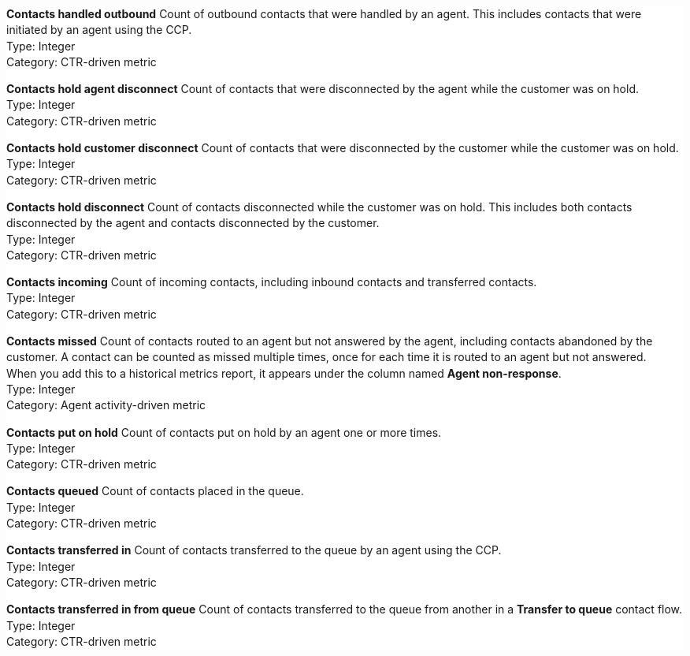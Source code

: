 **Contacts handled outbound**  <a name="contacts-handled-outbound-historical"></a>
Count of outbound contacts that were handled by an agent\. This includes contacts that were initiated by an agent using the CCP\.  
Type: Integer   
Category: CTR\-driven metric

**Contacts hold agent disconnect**  <a name="contacts-hold-agent-disconnect-historical"></a>
Count of contacts that were disconnected by the agent while the customer was on hold\.  
Type: Integer   
Category: CTR\-driven metric

**Contacts hold customer disconnect**  <a name="contacts-hold-customer-disconnect-historical"></a>
Count of contacts that were disconnected by the customer while the customer was on hold\.  
Type: Integer   
Category: CTR\-driven metric

**Contacts hold disconnect**  <a name="contacts-hold-disconnect-historical"></a>
Count of contacts disconnected while the customer was on hold\. This includes both contacts disconnected by the agent and contacts disconnected by the customer\.  
Type: Integer   
Category: CTR\-driven metric

**Contacts incoming**  <a name="contacts-incoming-historical"></a>
Count of incoming contacts, including inbound contacts and transferred contacts\.  
Type: Integer   
Category: CTR\-driven metric

**Contacts missed**  <a name="contacts-missed-historical"></a>
Count of contacts routed to an agent but not answered by the agent, including contacts abandoned by the customer\. A contact can be counted as missed multiple times, once for each time it is routed to an agent but not answered\.  
When you add this to a historical metrics report, it appears under the column named **Agent non\-response**\.  
Type: Integer   
Category: Agent activity\-driven metric

**Contacts put on hold**  <a name="contacts-put-on-hold-historical"></a>
Count of contacts put on hold by an agent one or more times\.  
Type: Integer   
Category: CTR\-driven metric

**Contacts queued**  <a name="contacts-queued-historical"></a>
Count of contacts placed in the queue\.  
Type: Integer   
Category: CTR\-driven metric

**Contacts transferred in**  <a name="contacts-transferred-in-historical"></a>
Count of contacts transferred to the queue by an agent using the CCP\.  
Type: Integer   
Category: CTR\-driven metric

**Contacts transferred in from queue**  <a name="contacts-transferred-in-from-queue-historical"></a>
Count of contacts transferred to the queue from another in a **Transfer to queue** contact flow\.  
Type: Integer   
Category: CTR\-driven metric
